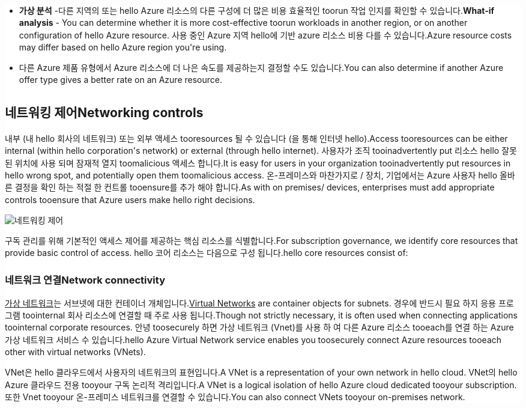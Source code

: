 - <span data-ttu-id="66aec-353">**가상 분석** -다른 지역의 또는 hello Azure 리소스의 다른 구성에 더 많은 비용 효율적인 toorun 작업 인지를 확인할 수 있습니다.</span><span class="sxs-lookup"><span data-stu-id="66aec-353">**What-if analysis** - You can determine whether it is more cost-effective toorun workloads in another region, or on another configuration of hello Azure resource.</span></span> <span data-ttu-id="66aec-354">사용 중인 Azure 지역 hello에 기반 azure 리소스 비용 다를 수 있습니다.</span><span class="sxs-lookup"><span data-stu-id="66aec-354">Azure resource costs may differ based on hello Azure region you're using.</span></span>

- <span data-ttu-id="66aec-355">다른 Azure 제품 유형에서 Azure 리소스에 더 나은 속도를 제공하는지 결정할 수도 있습니다.</span><span class="sxs-lookup"><span data-stu-id="66aec-355">You can also determine if another Azure offer type gives a better rate on an Azure resource.</span></span>

## <a name="networking-controls"></a><span data-ttu-id="66aec-356">네트워킹 제어</span><span class="sxs-lookup"><span data-stu-id="66aec-356">Networking controls</span></span>

<span data-ttu-id="66aec-357">내부 (내 hello 회사의 네트워크) 또는 외부 액세스 tooresources 될 수 있습니다 (을 통해 인터넷 hello).</span><span class="sxs-lookup"><span data-stu-id="66aec-357">Access tooresources can be either internal (within hello corporation's network) or external (through hello internet).</span></span> <span data-ttu-id="66aec-358">사용자가 조직 tooinadvertently put 리소스 hello 잘못 된 위치에 사용 되며 잠재적 열지 toomalicious 액세스 합니다.</span><span class="sxs-lookup"><span data-stu-id="66aec-358">It is easy for users in your organization tooinadvertently put resources in hello wrong spot, and potentially open them toomalicious access.</span></span> <span data-ttu-id="66aec-359">온-프레미스와 마찬가지로 / 장치, 기업에서는 Azure 사용자 hello 올바른 결정을 확인 하는 적절 한 컨트롤 tooensure를 추가 해야 합니다.</span><span class="sxs-lookup"><span data-stu-id="66aec-359">As with on premises/ devices, enterprises must add appropriate controls tooensure that Azure users make hello right decisions.</span></span>

![네트워킹 제어](./media/governance-in-azure/security-governance-in-azure-fig6.png)

<span data-ttu-id="66aec-361">구독 관리를 위해 기본적인 액세스 제어를 제공하는 핵심 리소스를 식별합니다.</span><span class="sxs-lookup"><span data-stu-id="66aec-361">For subscription governance, we identify core resources that provide basic control of access.</span></span> <span data-ttu-id="66aec-362">hello 코어 리소스는 다음으로 구성 됩니다.</span><span class="sxs-lookup"><span data-stu-id="66aec-362">hello core resources consist of:</span></span>

### <a name="network-connectivity"></a><span data-ttu-id="66aec-363">네트워크 연결</span><span class="sxs-lookup"><span data-stu-id="66aec-363">Network connectivity</span></span>

<span data-ttu-id="66aec-364">[가상 네트워크](https://docs.microsoft.com/azure/virtual-network/virtual-networks-overview)는 서브넷에 대한 컨테이너 개체입니다.</span><span class="sxs-lookup"><span data-stu-id="66aec-364">[Virtual Networks](https://docs.microsoft.com/azure/virtual-network/virtual-networks-overview) are container objects for subnets.</span></span> <span data-ttu-id="66aec-365">경우에 반드시 필요 하지 응용 프로그램 toointernal 회사 리소스에 연결할 때 주로 사용 됩니다.</span><span class="sxs-lookup"><span data-stu-id="66aec-365">Though not strictly necessary, it is often used when connecting applications toointernal corporate resources.</span></span> <span data-ttu-id="66aec-366">안녕 toosecurely 하면 가상 네트워크 (Vnet)를 사용 하 여 다른 Azure 리소스 tooeach를 연결 하는 Azure 가상 네트워크 서비스 수 있습니다.</span><span class="sxs-lookup"><span data-stu-id="66aec-366">hello Azure Virtual Network service enables you toosecurely connect Azure resources tooeach other with virtual networks (VNets).</span></span>

<span data-ttu-id="66aec-367">VNet은 hello 클라우드에서 사용자의 네트워크의 표현입니다.</span><span class="sxs-lookup"><span data-stu-id="66aec-367">A VNet is a representation of your own network in hello cloud.</span></span> <span data-ttu-id="66aec-368">VNet의 hello Azure 클라우드 전용 tooyour 구독 논리적 격리입니다.</span><span class="sxs-lookup"><span data-stu-id="66aec-368">A VNet is a logical isolation of hello Azure cloud dedicated tooyour subscription.</span></span> <span data-ttu-id="66aec-369">또한 Vnet tooyour 온-프레미스 네트워크를 연결할 수 있습니다.</span><span class="sxs-lookup"><span data-stu-id="66aec-369">You can also connect VNets tooyour on-premises network.</span></span>
